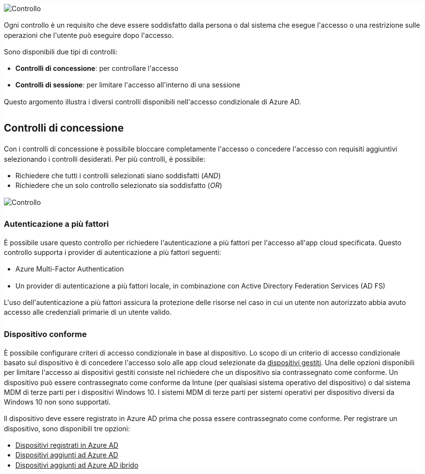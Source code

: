 ![Controllo](./media/controls/61.png)

Ogni controllo è un requisito che deve essere soddisfatto dalla persona o dal sistema che esegue l'accesso o una restrizione sulle operazioni che l'utente può eseguire dopo l'accesso.

Sono disponibili due tipi di controlli:

- **Controlli di concessione**: per controllare l'accesso

- **Controlli di sessione**: per limitare l'accesso all'interno di una sessione

Questo argomento illustra i diversi controlli disponibili nell'accesso condizionale di Azure AD. 

## <a name="grant-controls"></a>Controlli di concessione

Con i controlli di concessione è possibile bloccare completamente l'accesso o concedere l'accesso con requisiti aggiuntivi selezionando i controlli desiderati. Per più controlli, è possibile:

- Richiedere che tutti i controlli selezionati siano soddisfatti (*AND*)
- Richiedere che un solo controllo selezionato sia soddisfatto (*OR*)

![Controllo](./media/controls/18.png)

### <a name="multi-factor-authentication"></a>Autenticazione a più fattori

È possibile usare questo controllo per richiedere l'autenticazione a più fattori per l'accesso all'app cloud specificata. Questo controllo supporta i provider di autenticazione a più fattori seguenti:

- Azure Multi-Factor Authentication

- Un provider di autenticazione a più fattori locale, in combinazione con Active Directory Federation Services (AD FS)

L'uso dell'autenticazione a più fattori assicura la protezione delle risorse nel caso in cui un utente non autorizzato abbia avuto accesso alle credenziali primarie di un utente valido.

### <a name="compliant-device"></a>Dispositivo conforme

È possibile configurare criteri di accesso condizionale in base al dispositivo. Lo scopo di un criterio di accesso condizionale basato sul dispositivo è di concedere l'accesso solo alle app cloud selezionate da [dispositivi gestiti](require-managed-devices.md). Una delle opzioni disponibili per limitare l'accesso ai dispositivi gestiti consiste nel richiedere che un dispositivo sia contrassegnato come conforme. Un dispositivo può essere contrassegnato come conforme da Intune (per qualsiasi sistema operativo del dispositivo) o dal sistema MDM di terze parti per i dispositivi Windows 10. I sistemi MDM di terze parti per sistemi operativi per dispositivo diversi da Windows 10 non sono supportati. 

Il dispositivo deve essere registrato in Azure AD prima che possa essere contrassegnato come conforme. Per registrare un dispositivo, sono disponibili tre opzioni: 

- [Dispositivi registrati in Azure AD](../devices/overview.md#azure-ad-registered-devices)
- [Dispositivi aggiunti ad Azure AD](../devices/overview.md#azure-ad-joined-devices)  
- [Dispositivi aggiunti ad Azure AD ibrido](../devices/overview.md#hybrid-azure-ad-joined-devices)
